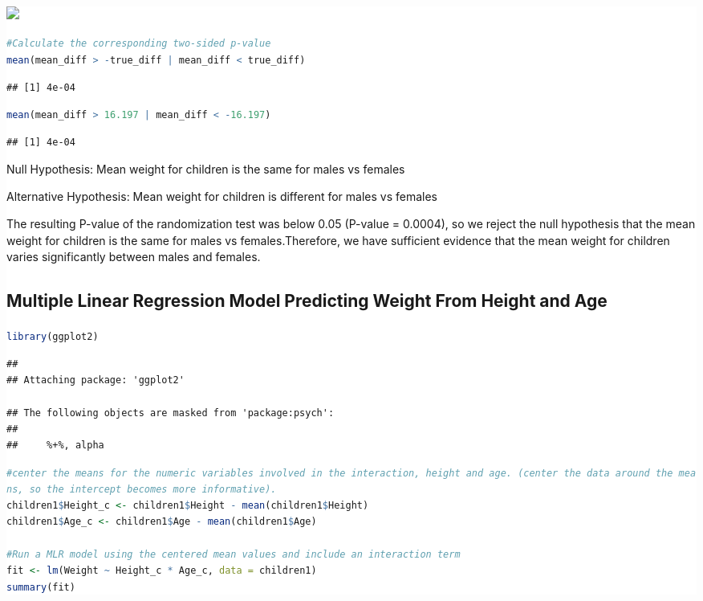 ![](Project-2--Analysis-of-Child-Measurement-Data_files/figure-gfm/unnamed-chunk-2-1.png)

``` r
#Calculate the corresponding two-sided p-value
mean(mean_diff > -true_diff | mean_diff < true_diff)
```

    ## [1] 4e-04

``` r
mean(mean_diff > 16.197 | mean_diff < -16.197)
```

    ## [1] 4e-04

Null Hypothesis: Mean weight for children is the same for males vs
females

Alternative Hypothesis: Mean weight for children is different for males
vs females

The resulting P-value of the randomization test was below 0.05 (P-value
= 0.0004), so we reject the null hypothesis that the mean weight for
children is the same for males vs females.Therefore, we have sufficient
evidence that the mean weight for children varies significantly between
males and females.

## Multiple Linear Regression Model Predicting Weight From Height and Age

``` r
library(ggplot2)
```

    ## 
    ## Attaching package: 'ggplot2'

    ## The following objects are masked from 'package:psych':
    ## 
    ##     %+%, alpha

``` r
#center the means for the numeric variables involved in the interaction, height and age. (center the data around the means, so the intercept becomes more informative). 
children1$Height_c <- children1$Height - mean(children1$Height)
children1$Age_c <- children1$Age - mean(children1$Age)

#Run a MLR model using the centered mean values and include an interaction term
fit <- lm(Weight ~ Height_c * Age_c, data = children1)
summary(fit)
```
